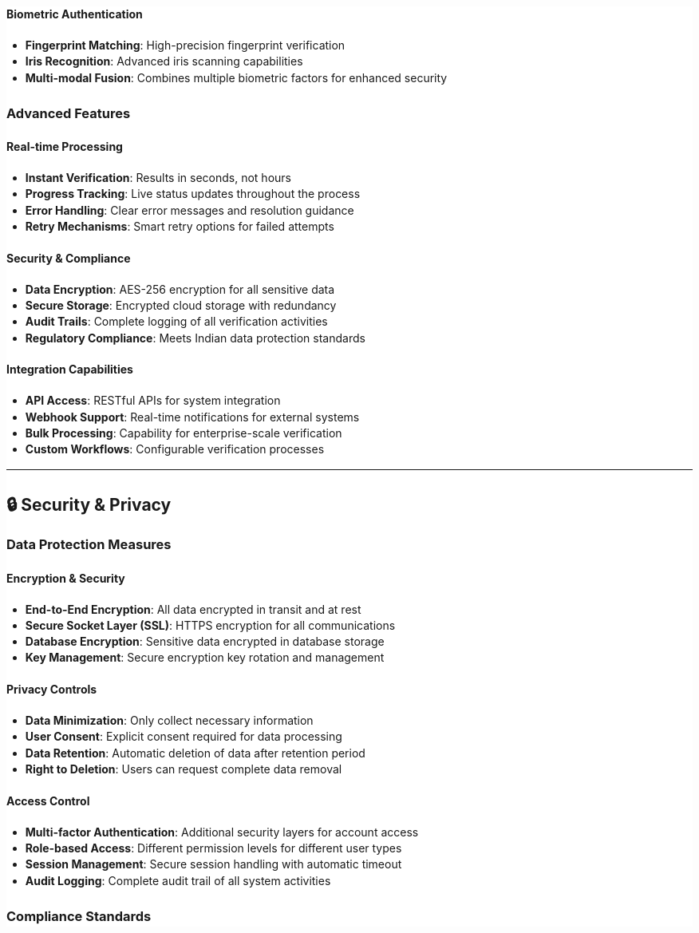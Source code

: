 #### Biometric Authentication
- **Fingerprint Matching**: High-precision fingerprint verification
- **Iris Recognition**: Advanced iris scanning capabilities
- **Multi-modal Fusion**: Combines multiple biometric factors for enhanced security

### Advanced Features

#### Real-time Processing
- **Instant Verification**: Results in seconds, not hours
- **Progress Tracking**: Live status updates throughout the process
- **Error Handling**: Clear error messages and resolution guidance
- **Retry Mechanisms**: Smart retry options for failed attempts

#### Security & Compliance
- **Data Encryption**: AES-256 encryption for all sensitive data
- **Secure Storage**: Encrypted cloud storage with redundancy
- **Audit Trails**: Complete logging of all verification activities
- **Regulatory Compliance**: Meets Indian data protection standards

#### Integration Capabilities
- **API Access**: RESTful APIs for system integration
- **Webhook Support**: Real-time notifications for external systems
- **Bulk Processing**: Capability for enterprise-scale verification
- **Custom Workflows**: Configurable verification processes

---

## 🔒 Security & Privacy

### Data Protection Measures

#### Encryption & Security
- **End-to-End Encryption**: All data encrypted in transit and at rest
- **Secure Socket Layer (SSL)**: HTTPS encryption for all communications
- **Database Encryption**: Sensitive data encrypted in database storage
- **Key Management**: Secure encryption key rotation and management

#### Privacy Controls
- **Data Minimization**: Only collect necessary information
- **User Consent**: Explicit consent required for data processing
- **Data Retention**: Automatic deletion of data after retention period
- **Right to Deletion**: Users can request complete data removal

#### Access Control
- **Multi-factor Authentication**: Additional security layers for account access
- **Role-based Access**: Different permission levels for different user types
- **Session Management**: Secure session handling with automatic timeout
- **Audit Logging**: Complete audit trail of all system activities

### Compliance Standards
